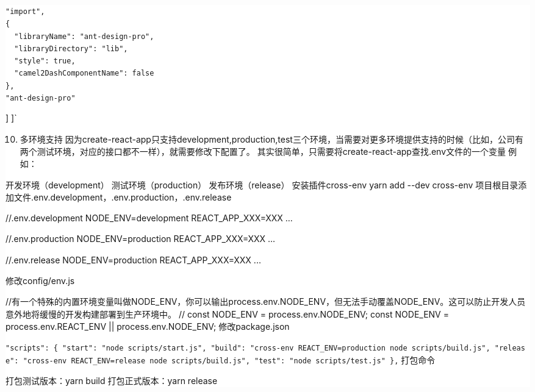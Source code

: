     "import",
    {
      "libraryName": "ant-design-pro",
      "libraryDirectory": "lib",
      "style": true,
      "camel2DashComponentName": false
    },
    "ant-design-pro"
  ] 
]`

10. 多环境支持
因为create-react-app只支持development,production,test三个环境，当需要对更多环境提供支持的时候（比如，公司有两个测试环境，对应的接口都不一样），就需要修改下配置了。
其实很简单，只需要将create-react-app查找.env文件的一个变量
例如：

开发环境（development）
测试环境（production）
发布环境（release）
安装插件cross-env
yarn add --dev cross-env
项目根目录添加文件.env.development，.env.production，.env.release

//.env.development
NODE_ENV=development
REACT_APP_XXX=XXX
...

//.env.production
NODE_ENV=production
REACT_APP_XXX=XXX
...

//.env.release
NODE_ENV=production
REACT_APP_XXX=XXX
...

修改config/env.js

//有一个特殊的内置环境变量叫做NODE_ENV，你可以输出process.env.NODE_ENV，但无法手动覆盖NODE_ENV。这可以防止开发人员意外地将缓慢的开发构建部署到生产环境中。
// const NODE_ENV = process.env.NODE_ENV;
const NODE_ENV = process.env.REACT_ENV || process.env.NODE_ENV;
修改package.json

`"scripts": {
    "start": "node scripts/start.js",
    "build": "cross-env REACT_ENV=production node scripts/build.js",
    "release": "cross-env REACT_ENV=release node scripts/build.js",
    "test": "node scripts/test.js"
  },`
打包命令

打包测试版本：yarn build
打包正式版本：yarn release
